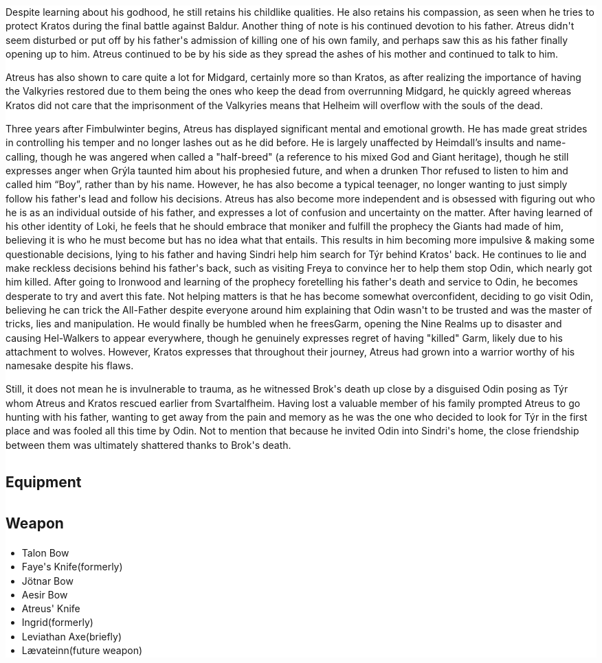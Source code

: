 Despite learning about his godhood, he still retains his childlike qualities. He also retains his compassion, as seen when he tries to protect Kratos during the final battle against Baldur. Another thing of note is his continued devotion to his father. Atreus didn't seem disturbed or put off by his father's admission of killing one of his own family, and perhaps saw this as his father finally opening up to him. Atreus continued to be by his side as they spread the ashes of his mother and continued to talk to him.

Atreus has also shown to care quite a lot for Midgard, certainly more so than Kratos, as after realizing the importance of having the Valkyries restored due to them being the ones who keep the dead from overrunning Midgard, he quickly agreed whereas Kratos did not care that the imprisonment of the Valkyries means that Helheim will overflow with the souls of the dead.

Three years after Fimbulwinter begins, Atreus has displayed significant mental and emotional growth. He has made great strides in controlling his temper and no longer lashes out as he did before. He is largely unaffected by Heimdall’s insults and name-calling, though he was angered when called a "half-breed" (a reference to his mixed God and Giant heritage), though he still expresses anger when Grýla taunted him about his prophesied future, and when a drunken Thor refused to listen to him and called him “Boy”, rather than by his name. However, he has also become a typical teenager, no longer wanting to just simply follow his father's lead and follow his decisions. Atreus has also become more independent and is obsessed with figuring out who he is as an individual outside of his father, and expresses a lot of confusion and uncertainty on the matter. After having learned of his other identity of Loki, he feels that he should embrace that moniker and fulfill the prophecy the Giants had made of him, believing it is who he must become but has no idea what that entails. This results in him becoming more impulsive & making some questionable decisions, lying to his father and having Sindri help him search for Týr behind Kratos' back. He continues to lie and make reckless decisions behind his father's back, such as visiting Freya to convince her to help them stop Odin, which nearly got him killed. After going to Ironwood and learning of the prophecy foretelling his father's death and service to Odin, he becomes desperate to try and avert this fate. Not helping matters is that he has become somewhat overconfident, deciding to go visit Odin, believing he can trick the All-Father despite everyone around him explaining that Odin wasn't to be trusted and was the master of tricks, lies and manipulation. He would finally be humbled when he freesGarm, opening the Nine Realms up to disaster and causing Hel-Walkers to appear everywhere, though he genuinely expresses regret of having "killed" Garm, likely due to his attachment to wolves. However, Kratos expresses that throughout their journey, Atreus had grown into a warrior worthy of his namesake despite his flaws.

Still, it does not mean he is invulnerable to trauma, as he witnessed Brok's death up close by a disguised Odin posing as Týr whom Atreus and Kratos rescued earlier from Svartalfheim. Having lost a valuable member of his family prompted Atreus to go hunting with his father, wanting to get away from the pain and memory as he was the one who decided to look for Týr in the first place and was fooled all this time by Odin. Not to mention that because he invited Odin into Sindri's home, the close friendship between them was ultimately shattered thanks to Brok's death.

## Equipment

## Weapon

- Talon Bow
- Faye's Knife(formerly)
- Jötnar Bow
- Aesir Bow
- Atreus' Knife
- Ingrid(formerly)
- Leviathan Axe(briefly)
- Lævateinn(future weapon)
